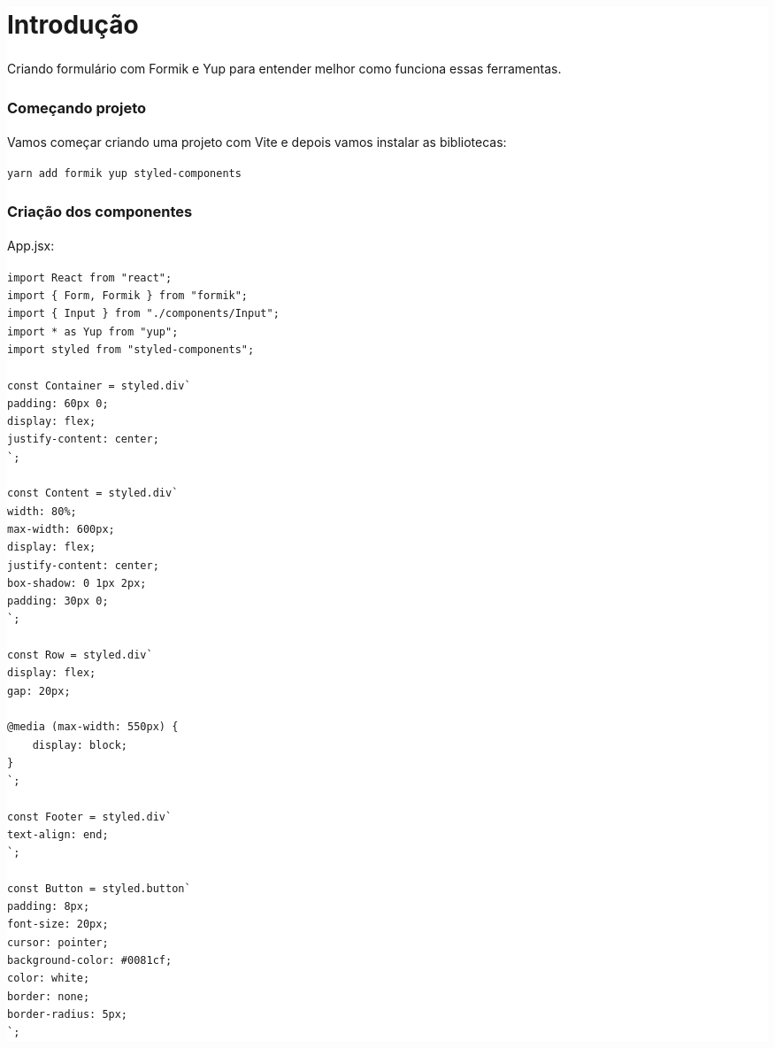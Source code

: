 # Introdução

Criando formulário com Formik e Yup para entender melhor como funciona essas ferramentas.

### Começando projeto

Vamos começar criando uma projeto com Vite e depois vamos instalar as bibliotecas:

    yarn add formik yup styled-components

### Criação dos componentes

App.jsx:

    import React from "react";
    import { Form, Formik } from "formik";
    import { Input } from "./components/Input";
    import * as Yup from "yup";
    import styled from "styled-components";

    const Container = styled.div`
    padding: 60px 0;
    display: flex;
    justify-content: center;
    `;

    const Content = styled.div`
    width: 80%;
    max-width: 600px;
    display: flex;
    justify-content: center;
    box-shadow: 0 1px 2px;
    padding: 30px 0;
    `;

    const Row = styled.div`
    display: flex;
    gap: 20px;

    @media (max-width: 550px) {
        display: block;
    }
    `;

    const Footer = styled.div`
    text-align: end;
    `;

    const Button = styled.button`
    padding: 8px;
    font-size: 20px;
    cursor: pointer;
    background-color: #0081cf;
    color: white;
    border: none;
    border-radius: 5px;
    `;
